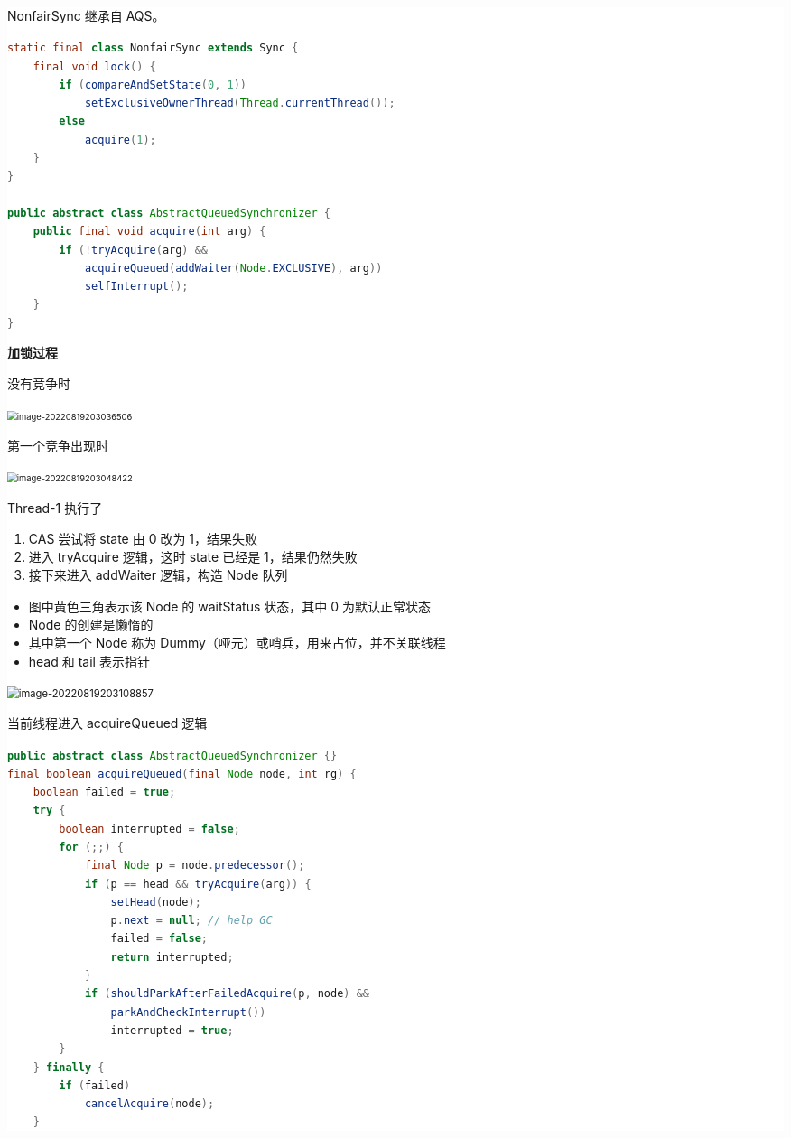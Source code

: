 NonfairSync 继承自 AQS。

```java
static final class NonfairSync extends Sync {
    final void lock() {
        if (compareAndSetState(0, 1))
            setExclusiveOwnerThread(Thread.currentThread());
        else
            acquire(1);
    }
}

public abstract class AbstractQueuedSynchronizer {
    public final void acquire(int arg) {
        if (!tryAcquire(arg) &&
            acquireQueued(addWaiter(Node.EXCLUSIVE), arg))
            selfInterrupt();
    }
}
```

**加锁过程**

没有竞争时

<img src="https://raw.githubusercontent.com/Famezyy/picture/master/notePictureBed/image-20220819203036506-0753b1331ee1562bc2ab08f7c3862bde-2723ba.png" alt="image-20220819203036506" style="zoom: 67%;" />

第一个竞争出现时

<img src="https://raw.githubusercontent.com/Famezyy/picture/master/notePictureBed/image-20220819203048422-6f8fcc04dce3b05bcfe3b1f5397b9ae6-7b2a9d.png" alt="image-20220819203048422" style="zoom: 67%;" />

Thread-1 执行了

1. CAS 尝试将 state 由 0 改为 1，结果失败
2. 进入 tryAcquire 逻辑，这时 state 已经是 1，结果仍然失败
3. 接下来进入 addWaiter 逻辑，构造 Node 队列

  - 图中黄色三角表示该 Node 的 waitStatus 状态，其中 0 为默认正常状态
  - Node 的创建是懒惰的
  - 其中第一个 Node 称为 Dummy（哑元）或哨兵，用来占位，并不关联线程
  - head 和 tail 表示指针

<img src="https://raw.githubusercontent.com/Famezyy/picture/master/notePictureBed/image-20220819203108857-b5ad962ca8fd4bb6ce8eb98fed8fb274-8009d6.png" alt="image-20220819203108857" style="zoom:80%;" />

当前线程进入 acquireQueued 逻辑

```java
public abstract class AbstractQueuedSynchronizer {}
final boolean acquireQueued(final Node node, int rg) {
    boolean failed = true;
    try {
        boolean interrupted = false;
        for (;;) {
            final Node p = node.predecessor();
            if (p == head && tryAcquire(arg)) {
                setHead(node);
                p.next = null; // help GC
                failed = false;
                return interrupted;
            }
            if (shouldParkAfterFailedAcquire(p, node) &&
                parkAndCheckInterrupt())
                interrupted = true;
        }
    } finally {
        if (failed)
            cancelAcquire(node);
    }
```